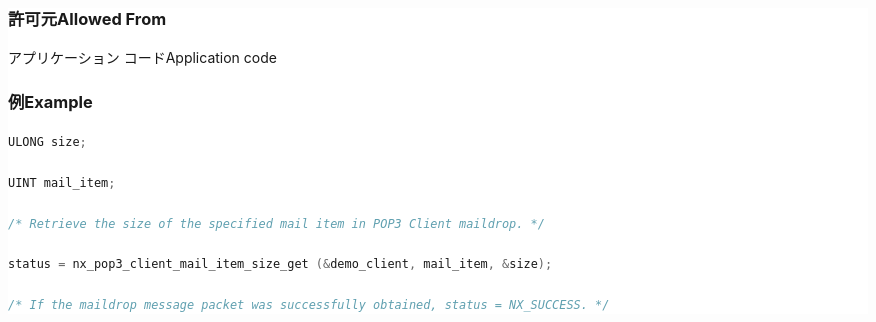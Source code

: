 ### <a name="allowed-from"></a><span data-ttu-id="bffa4-263">許可元</span><span class="sxs-lookup"><span data-stu-id="bffa4-263">Allowed From</span></span>

<span data-ttu-id="bffa4-264">アプリケーション コード</span><span class="sxs-lookup"><span data-stu-id="bffa4-264">Application code</span></span>

### <a name="example"></a><span data-ttu-id="bffa4-265">例</span><span class="sxs-lookup"><span data-stu-id="bffa4-265">Example</span></span>

```C
ULONG size;

UINT mail_item;

/* Retrieve the size of the specified mail item in POP3 Client maildrop. */

status = nx_pop3_client_mail_item_size_get (&demo_client, mail_item, &size);

/* If the maildrop message packet was successfully obtained, status = NX_SUCCESS. */
```

